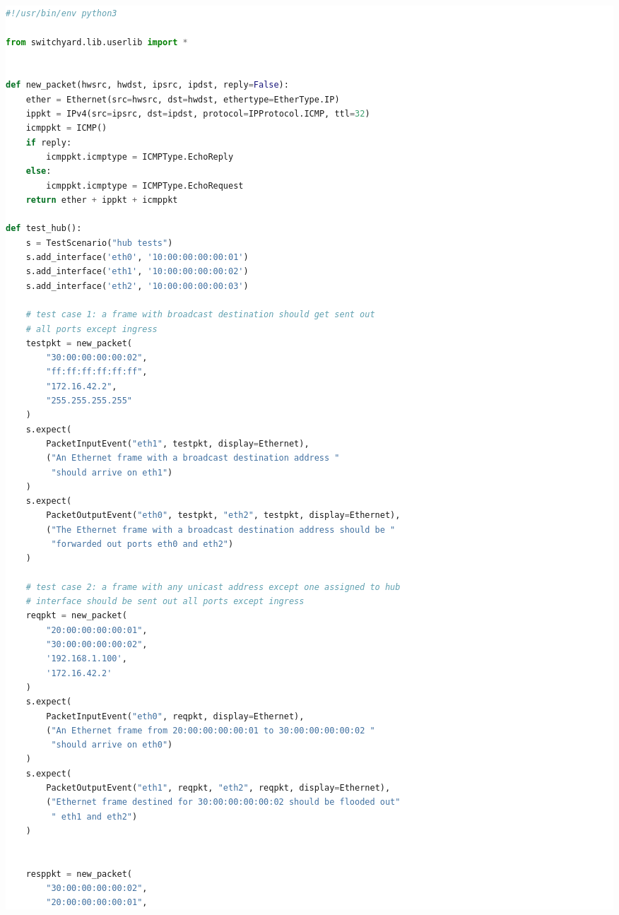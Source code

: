 ```python
#!/usr/bin/env python3

from switchyard.lib.userlib import *


def new_packet(hwsrc, hwdst, ipsrc, ipdst, reply=False):
    ether = Ethernet(src=hwsrc, dst=hwdst, ethertype=EtherType.IP)
    ippkt = IPv4(src=ipsrc, dst=ipdst, protocol=IPProtocol.ICMP, ttl=32)
    icmppkt = ICMP()
    if reply:
        icmppkt.icmptype = ICMPType.EchoReply
    else:
        icmppkt.icmptype = ICMPType.EchoRequest
    return ether + ippkt + icmppkt

def test_hub():
    s = TestScenario("hub tests")
    s.add_interface('eth0', '10:00:00:00:00:01')
    s.add_interface('eth1', '10:00:00:00:00:02')
    s.add_interface('eth2', '10:00:00:00:00:03')

    # test case 1: a frame with broadcast destination should get sent out
    # all ports except ingress
    testpkt = new_packet(
        "30:00:00:00:00:02",
        "ff:ff:ff:ff:ff:ff",
        "172.16.42.2",
        "255.255.255.255"
    )
    s.expect(
        PacketInputEvent("eth1", testpkt, display=Ethernet),
        ("An Ethernet frame with a broadcast destination address "
         "should arrive on eth1")
    )
    s.expect(
        PacketOutputEvent("eth0", testpkt, "eth2", testpkt, display=Ethernet),
        ("The Ethernet frame with a broadcast destination address should be "
         "forwarded out ports eth0 and eth2")
    )

    # test case 2: a frame with any unicast address except one assigned to hub
    # interface should be sent out all ports except ingress
    reqpkt = new_packet(
        "20:00:00:00:00:01",
        "30:00:00:00:00:02",
        '192.168.1.100',
        '172.16.42.2'
    )
    s.expect(
        PacketInputEvent("eth0", reqpkt, display=Ethernet),
        ("An Ethernet frame from 20:00:00:00:00:01 to 30:00:00:00:00:02 "
         "should arrive on eth0")
    )
    s.expect(
        PacketOutputEvent("eth1", reqpkt, "eth2", reqpkt, display=Ethernet),
        ("Ethernet frame destined for 30:00:00:00:00:02 should be flooded out"
         " eth1 and eth2")
    )


    resppkt = new_packet(
        "30:00:00:00:00:02",
        "20:00:00:00:00:01",
```